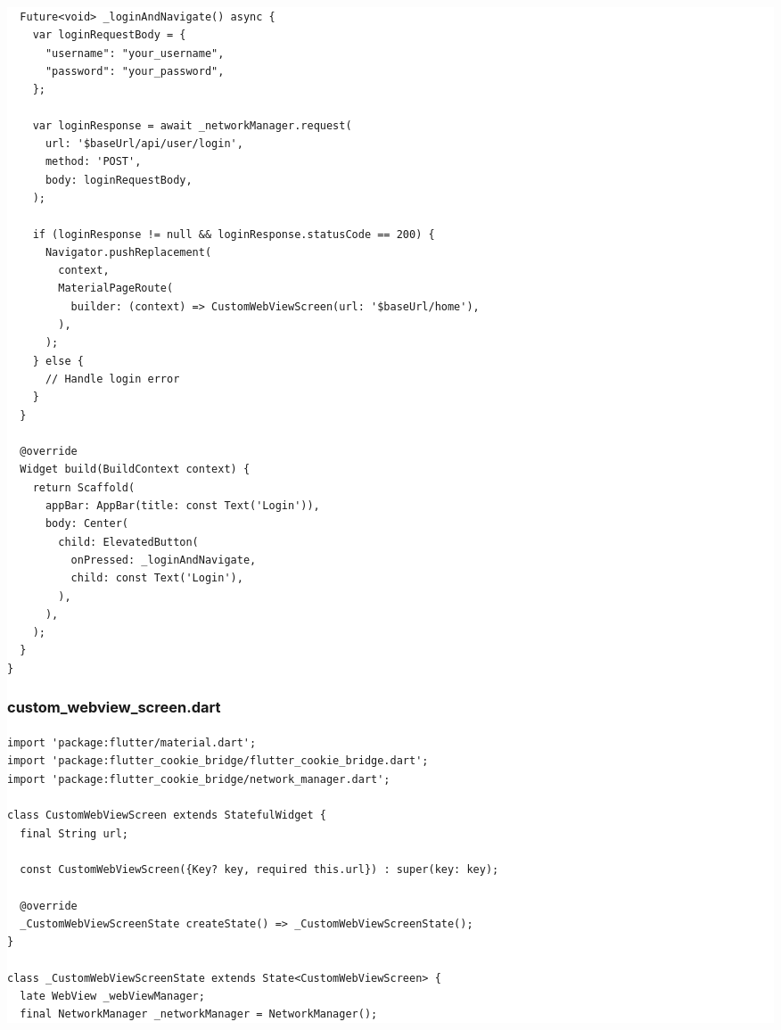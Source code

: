       Future<void> _loginAndNavigate() async {
        var loginRequestBody = {
          "username": "your_username",
          "password": "your_password",
        };

        var loginResponse = await _networkManager.request(
          url: '$baseUrl/api/user/login',
          method: 'POST',
          body: loginRequestBody,
        );

        if (loginResponse != null && loginResponse.statusCode == 200) {
          Navigator.pushReplacement(
            context,
            MaterialPageRoute(
              builder: (context) => CustomWebViewScreen(url: '$baseUrl/home'),
            ),
          );
        } else {
          // Handle login error
        }
      }

      @override
      Widget build(BuildContext context) {
        return Scaffold(
          appBar: AppBar(title: const Text('Login')),
          body: Center(
            child: ElevatedButton(
              onPressed: _loginAndNavigate,
              child: const Text('Login'),
            ),
          ),
        );
      }
    }

### custom_webview_screen.dart

    import 'package:flutter/material.dart';
    import 'package:flutter_cookie_bridge/flutter_cookie_bridge.dart';
    import 'package:flutter_cookie_bridge/network_manager.dart';

    class CustomWebViewScreen extends StatefulWidget {
      final String url;

      const CustomWebViewScreen({Key? key, required this.url}) : super(key: key);

      @override
      _CustomWebViewScreenState createState() => _CustomWebViewScreenState();
    }

    class _CustomWebViewScreenState extends State<CustomWebViewScreen> {
      late WebView _webViewManager;
      final NetworkManager _networkManager = NetworkManager();

